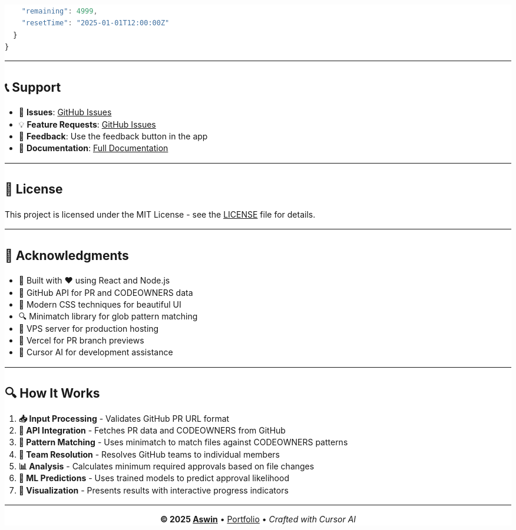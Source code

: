 ```typescript
    "remaining": 4999,
    "resetTime": "2025-01-01T12:00:00Z"
  }
}
```

---

## 📞 Support

- 🐛 **Issues**: [GitHub Issues](https://github.com/Aswin-coder/pr-review-checker/issues)
- 💡 **Feature Requests**: [GitHub Issues](https://github.com/Aswin-coder/pr-review-checker/issues)
- 💬 **Feedback**: Use the feedback button in the app
- 📖 **Documentation**: [Full Documentation](./docs)

---

## 📄 License

This project is licensed under the MIT License - see the [LICENSE](LICENSE) file for details.

---

## 🙏 Acknowledgments

- 💝 Built with ❤️ using React and Node.js
- 🔗 GitHub API for PR and CODEOWNERS data
- 🎨 Modern CSS techniques for beautiful UI
- 🔍 Minimatch library for glob pattern matching
- 🚀 VPS server for production hosting
- 🔧 Vercel for PR branch previews
- 🤖 Cursor AI for development assistance

---

## 🔍 How It Works

1. **📥 Input Processing** - Validates GitHub PR URL format
2. **🔗 API Integration** - Fetches PR data and CODEOWNERS from GitHub
3. **🧮 Pattern Matching** - Uses minimatch to match files against CODEOWNERS patterns
4. **👥 Team Resolution** - Resolves GitHub teams to individual members
5. **📊 Analysis** - Calculates minimum required approvals based on file changes
6. **🧠 ML Predictions** - Uses trained models to predict approval likelihood
7. **🎨 Visualization** - Presents results with interactive progress indicators

---

<div align="center">

**© 2025 [Aswin](https://github.com/Aswin-coder)** • [Portfolio](https://aswinlocal.in) • *Crafted with Cursor AI*
